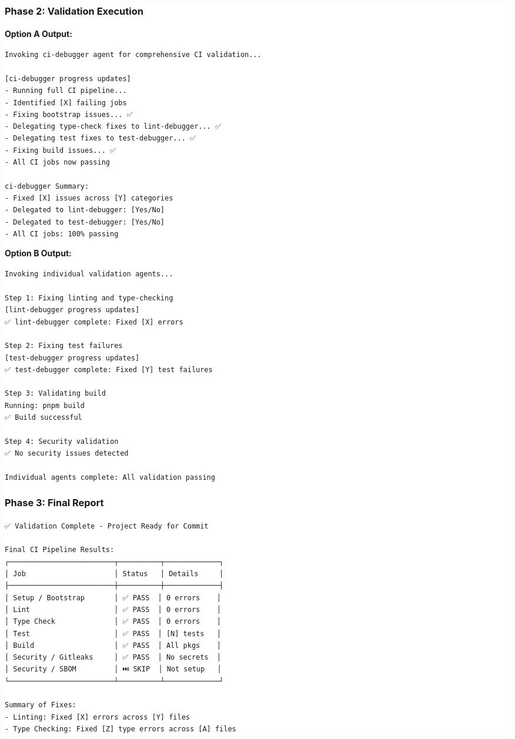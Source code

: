 ### Phase 2: Validation Execution

**Option A Output:**
```
Invoking ci-debugger agent for comprehensive CI validation...

[ci-debugger progress updates]
- Running full CI pipeline...
- Identified [X] failing jobs
- Fixing bootstrap issues... ✅
- Delegating type-check fixes to lint-debugger... ✅
- Delegating test fixes to test-debugger... ✅
- Fixing build issues... ✅
- All CI jobs now passing

ci-debugger Summary:
- Fixed [X] issues across [Y] categories
- Delegated to lint-debugger: [Yes/No]
- Delegated to test-debugger: [Yes/No]
- All CI jobs: 100% passing
```

**Option B Output:**
```
Invoking individual validation agents...

Step 1: Fixing linting and type-checking
[lint-debugger progress updates]
✅ lint-debugger complete: Fixed [X] errors

Step 2: Fixing test failures
[test-debugger progress updates]
✅ test-debugger complete: Fixed [Y] test failures

Step 3: Validating build
Running: pnpm build
✅ Build successful

Step 4: Security validation
✅ No security issues detected

Individual agents complete: All validation passing
```

### Phase 3: Final Report

```
✅ Validation Complete - Project Ready for Commit

Final CI Pipeline Results:
┌─────────────────────────┬──────────┬─────────────┐
│ Job                     │ Status   │ Details     │
├─────────────────────────┼──────────┼─────────────┤
│ Setup / Bootstrap       │ ✅ PASS  │ 0 errors    │
│ Lint                    │ ✅ PASS  │ 0 errors    │
│ Type Check              │ ✅ PASS  │ 0 errors    │
│ Test                    │ ✅ PASS  │ [N] tests   │
│ Build                   │ ✅ PASS  │ All pkgs    │
│ Security / Gitleaks     │ ✅ PASS  │ No secrets  │
│ Security / SBOM         │ ⏭️ SKIP  │ Not setup   │
└─────────────────────────┴──────────┴─────────────┘

Summary of Fixes:
- Linting: Fixed [X] errors across [Y] files
- Type Checking: Fixed [Z] type errors across [A] files
```